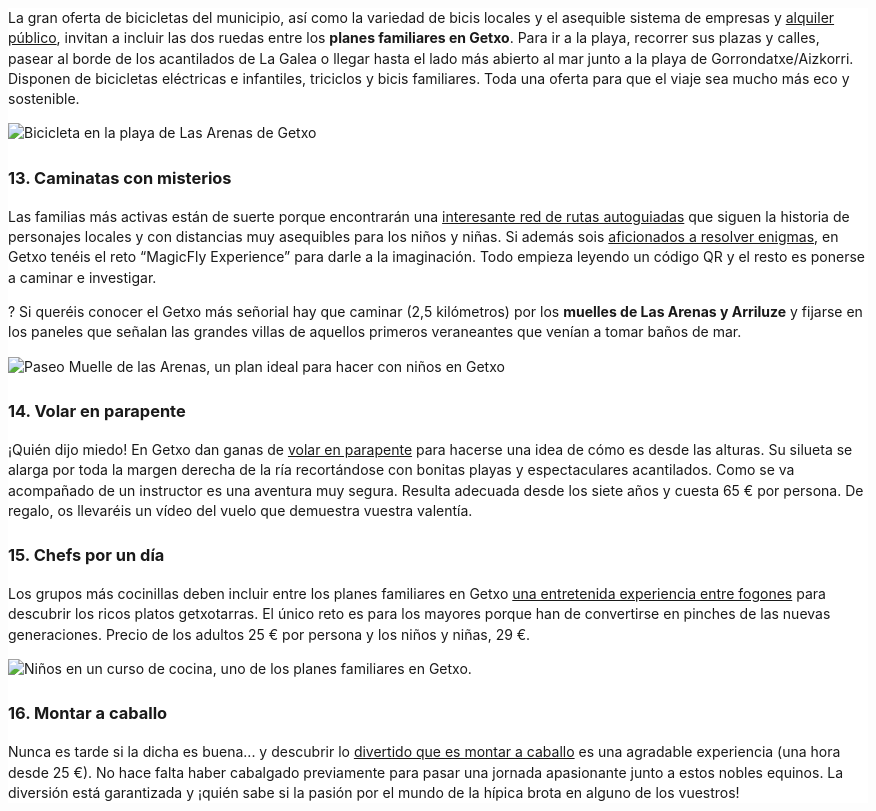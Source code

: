 La gran oferta de bicicletas del municipio, así como la variedad de bicis locales y el 
asequible sistema de empresas y [alquiler 
público](https://www.getxo.eus/es/turismo/que-hacer/alquiler-bici), invitan a incluir 
las dos ruedas entre los **planes familiares en Getxo**. Para ir a la playa, recorrer 
sus plazas y calles, pasear al borde de los acantilados de La Galea o llegar hasta el 
lado más abierto al mar junto a la playa de Gorrondatxe/Aizkorri. Disponen de bicicletas 
eléctricas e infantiles, triciclos y bicis familiares. Toda una oferta para que el viaje 
sea mucho más eco y sostenible. 

![Bicicleta en la playa de Las Arenas de Getxo](https://fotos.etheriamagazine.com/2023/05/bici-getxo-660x1024.jpg "Entre los planes familiares en Getxo se encuentran las rutas en bicicleta.")

### 13\. Caminatas con misterios

Las familias más activas están de suerte porque encontrarán una [interesante red de 
rutas autoguiadas](https://www.getxo.eus/es/turismo/que-hacer/deapie-guiadas) que siguen 
la historia de personajes locales y con distancias muy asequibles para los niños y 
niñas. Si además sois [aficionados a resolver 
enigmas](https://www.getxo.eus/es/turismo/que-hacer/getxo-magicfly), en Getxo tenéis el 
reto “MagicFly Experience” para darle a la imaginación. Todo empieza leyendo un código 
QR y el resto es ponerse a caminar e investigar. 

? Si queréis conocer el Getxo más señorial hay que caminar (2,5 kilómetros) por los 
**muelles de Las Arenas y Arriluze** y fijarse en los paneles que señalan las grandes 
villas de aquellos primeros veraneantes que venían a tomar baños de mar. 

![Paseo Muelle de las Arenas, un plan ideal para hacer con niños en Getxo](https://fotos.etheriamagazine.com/2023/05/getxo-Paseo-Muelle-Las-Arenas.jpg "Paseo Muelle de las Arenas.")

### 14\. Volar en parapente

¡Quién dijo miedo! En Getxo dan ganas de [volar en 
parapente](https://www.getxo.eus/es/turismo/que-hacer/parapente) para hacerse una idea 
de cómo es desde las alturas. Su silueta se alarga por toda la margen derecha de la ría 
recortándose con bonitas playas y espectaculares acantilados. Como se va acompañado de 
un instructor es una aventura muy segura. Resulta adecuada desde los siete años y cuesta 
65 € por persona. De regalo, os llevaréis un vídeo del vuelo que demuestra vuestra 
valentía. 

### 15\. Chefs por un día

Los grupos más cocinillas deben incluir entre los planes familiares en Getxo [una 
entretenida experiencia entre 
fogones](https://www.getxo.eus/es/turismo/que-hacer/en-familia) para descubrir los ricos 
platos getxotarras. El único reto es para los mayores porque han de convertirse en 
pinches de las nuevas generaciones. Precio de los adultos 25 € por persona y los niños y 
niñas, 29 €. 

![Niños en un curso de cocina, uno de los planes familiares en Getxo.](https://fotos.etheriamagazine.com/2023/05/getxo-cocina-familia.jpg "Curso de cocina en Getxo.")

### 16\. Montar a caballo

Nunca es tarde si la dicha es buena... y descubrir lo [divertido que es montar a 
caballo](https://www.getxo.eus/es/turismo/que-hacer/hipica) es una agradable experiencia 
(una hora desde 25 €). No hace falta haber cabalgado previamente para pasar una jornada 
apasionante junto a estos nobles equinos. La diversión está garantizada y ¡quién sabe si 
la pasión por el mundo de la hípica brota en alguno de los vuestros! 
